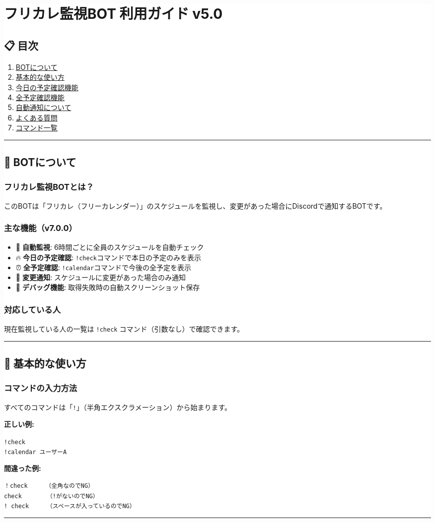 # フリカレ監視BOT 利用ガイド v5.0

## 📋 目次

1. [BOTについて](#botについて)
2. [基本的な使い方](#基本的な使い方)
3. [今日の予定確認機能](#今日の予定確認機能)
4. [全予定確認機能](#全予定確認機能)
5. [自動通知について](#自動通知について)
6. [よくある質問](#よくある質問)
7. [コマンド一覧](#コマンド一覧)

---

## 🤖 BOTについて

### フリカレ監視BOTとは？

このBOTは「フリカレ（フリーカレンダー）」のスケジュールを監視し、変更があった場合にDiscordで通知するBOTです。

### 主な機能（v7.0.0）

- 📅 **自動監視**: 6時間ごとに全員のスケジュールを自動チェック
- 🔥 **今日の予定確認**: `!check`コマンドで本日の予定のみを表示
- ⏰ **全予定確認**: `!calendar`コマンドで今後の全予定を表示
- 🔔 **変更通知**: スケジュールに変更があった場合のみ通知
- 📸 **デバッグ機能**: 取得失敗時の自動スクリーンショット保存

### 対応している人

現在監視している人の一覧は `!check` コマンド（引数なし）で確認できます。

---

## 🚀 基本的な使い方

### コマンドの入力方法

すべてのコマンドは「`!`」（半角エクスクラメーション）から始まります。

**正しい例:**
```
!check
!calendar ユーザーA
```

**間違った例:**
```
！check     （全角なのでNG）
check       （!がないのでNG）
! check     （スペースが入っているのでNG）
```

---